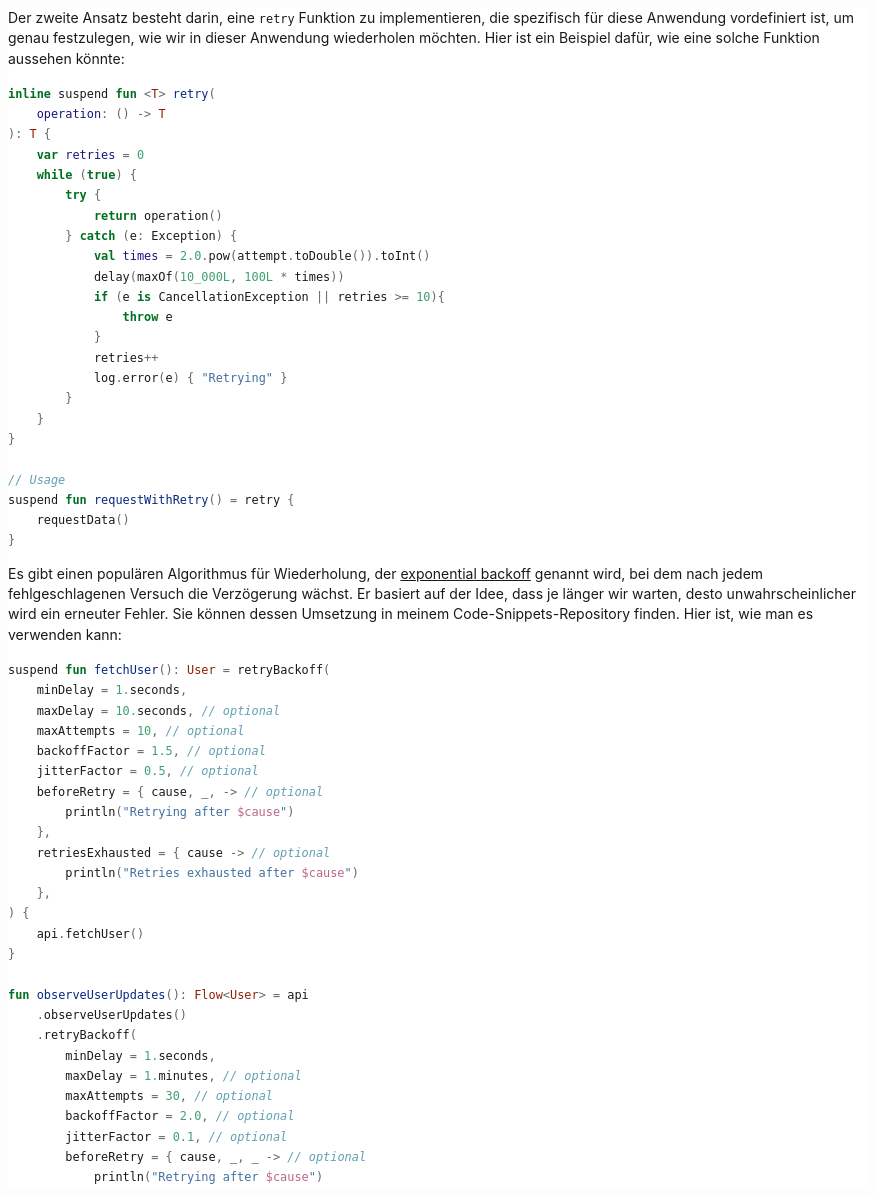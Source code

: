 
Der zweite Ansatz besteht darin, eine `retry` Funktion zu implementieren, die spezifisch für diese Anwendung vordefiniert ist, um genau festzulegen, wie wir in dieser Anwendung wiederholen möchten. Hier ist ein Beispiel dafür, wie eine solche Funktion aussehen könnte:


```kotlin
inline suspend fun <T> retry(
    operation: () -> T
): T {
    var retries = 0
    while (true) {
        try {
            return operation()
        } catch (e: Exception) {
            val times = 2.0.pow(attempt.toDouble()).toInt()
            delay(maxOf(10_000L, 100L * times))
            if (e is CancellationException || retries >= 10){
                throw e
            }
            retries++
            log.error(e) { "Retrying" }
        }
    }
}

// Usage
suspend fun requestWithRetry() = retry {
    requestData()
}
```


Es gibt einen populären Algorithmus für Wiederholung, der [exponential backoff](https://en.wikipedia.org/wiki/Exponential_backoff) genannt wird, bei dem nach jedem fehlgeschlagenen Versuch die Verzögerung wächst. Er basiert auf der Idee, dass je länger wir warten, desto unwahrscheinlicher wird ein erneuter Fehler. Sie können dessen Umsetzung in meinem Code-Snippets-Repository finden. Hier ist, wie man es verwenden kann:


```kotlin
suspend fun fetchUser(): User = retryBackoff(
    minDelay = 1.seconds,
    maxDelay = 10.seconds, // optional
    maxAttempts = 10, // optional
    backoffFactor = 1.5, // optional
    jitterFactor = 0.5, // optional
    beforeRetry = { cause, _, -> // optional
        println("Retrying after $cause")
    },
    retriesExhausted = { cause -> // optional
        println("Retries exhausted after $cause")
    },
) {
    api.fetchUser()
}

fun observeUserUpdates(): Flow<User> = api
    .observeUserUpdates()
    .retryBackoff(
        minDelay = 1.seconds,
        maxDelay = 1.minutes, // optional
        maxAttempts = 30, // optional
        backoffFactor = 2.0, // optional
        jitterFactor = 0.1, // optional
        beforeRetry = { cause, _, _ -> // optional
            println("Retrying after $cause")
```